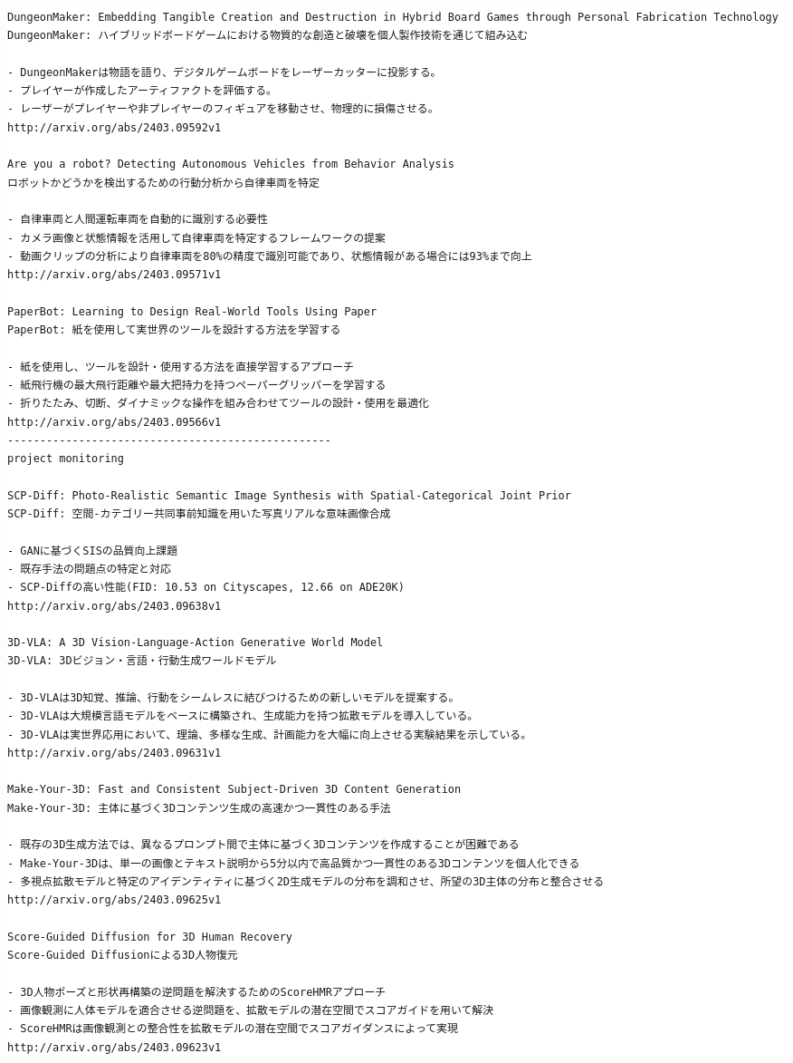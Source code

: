     DungeonMaker: Embedding Tangible Creation and Destruction in Hybrid Board Games through Personal Fabrication Technology
    DungeonMaker: ハイブリッドボードゲームにおける物質的な創造と破壊を個人製作技術を通じて組み込む
    
    - DungeonMakerは物語を語り、デジタルゲームボードをレーザーカッターに投影する。
    - プレイヤーが作成したアーティファクトを評価する。
    - レーザーがプレイヤーや非プレイヤーのフィギュアを移動させ、物理的に損傷させる。
    http://arxiv.org/abs/2403.09592v1
    
    Are you a robot? Detecting Autonomous Vehicles from Behavior Analysis
    ロボットかどうかを検出するための行動分析から自律車両を特定
    
    - 自律車両と人間運転車両を自動的に識別する必要性
    - カメラ画像と状態情報を活用して自律車両を特定するフレームワークの提案
    - 動画クリップの分析により自律車両を80%の精度で識別可能であり、状態情報がある場合には93%まで向上
    http://arxiv.org/abs/2403.09571v1
    
    PaperBot: Learning to Design Real-World Tools Using Paper
    PaperBot: 紙を使用して実世界のツールを設計する方法を学習する
    
    - 紙を使用し、ツールを設計・使用する方法を直接学習するアプローチ
    - 紙飛行機の最大飛行距離や最大把持力を持つペーパーグリッパーを学習する
    - 折りたたみ、切断、ダイナミックな操作を組み合わせてツールの設計・使用を最適化
    http://arxiv.org/abs/2403.09566v1
    --------------------------------------------------
    project monitoring
    
    SCP-Diff: Photo-Realistic Semantic Image Synthesis with Spatial-Categorical Joint Prior
    SCP-Diff: 空間-カテゴリー共同事前知識を用いた写真リアルな意味画像合成
    
    - GANに基づくSISの品質向上課題
    - 既存手法の問題点の特定と対応
    - SCP-Diffの高い性能(FID: 10.53 on Cityscapes, 12.66 on ADE20K)
    http://arxiv.org/abs/2403.09638v1
    
    3D-VLA: A 3D Vision-Language-Action Generative World Model
    3D-VLA: 3Dビジョン・言語・行動生成ワールドモデル
    
    - 3D-VLAは3D知覚、推論、行動をシームレスに結びつけるための新しいモデルを提案する。
    - 3D-VLAは大規模言語モデルをベースに構築され、生成能力を持つ拡散モデルを導入している。
    - 3D-VLAは実世界応用において、理論、多様な生成、計画能力を大幅に向上させる実験結果を示している。
    http://arxiv.org/abs/2403.09631v1
    
    Make-Your-3D: Fast and Consistent Subject-Driven 3D Content Generation
    Make-Your-3D: 主体に基づく3Dコンテンツ生成の高速かつ一貫性のある手法
    
    - 既存の3D生成方法では、異なるプロンプト間で主体に基づく3Dコンテンツを作成することが困難である
    - Make-Your-3Dは、単一の画像とテキスト説明から5分以内で高品質かつ一貫性のある3Dコンテンツを個人化できる
    - 多視点拡散モデルと特定のアイデンティティに基づく2D生成モデルの分布を調和させ、所望の3D主体の分布と整合させる
    http://arxiv.org/abs/2403.09625v1
    
    Score-Guided Diffusion for 3D Human Recovery
    Score-Guided Diffusionによる3D人物復元
    
    - 3D人物ポーズと形状再構築の逆問題を解決するためのScoreHMRアプローチ
    - 画像観測に人体モデルを適合させる逆問題を、拡散モデルの潜在空間でスコアガイドを用いて解決
    - ScoreHMRは画像観測との整合性を拡散モデルの潜在空間でスコアガイダンスによって実現
    http://arxiv.org/abs/2403.09623v1
    